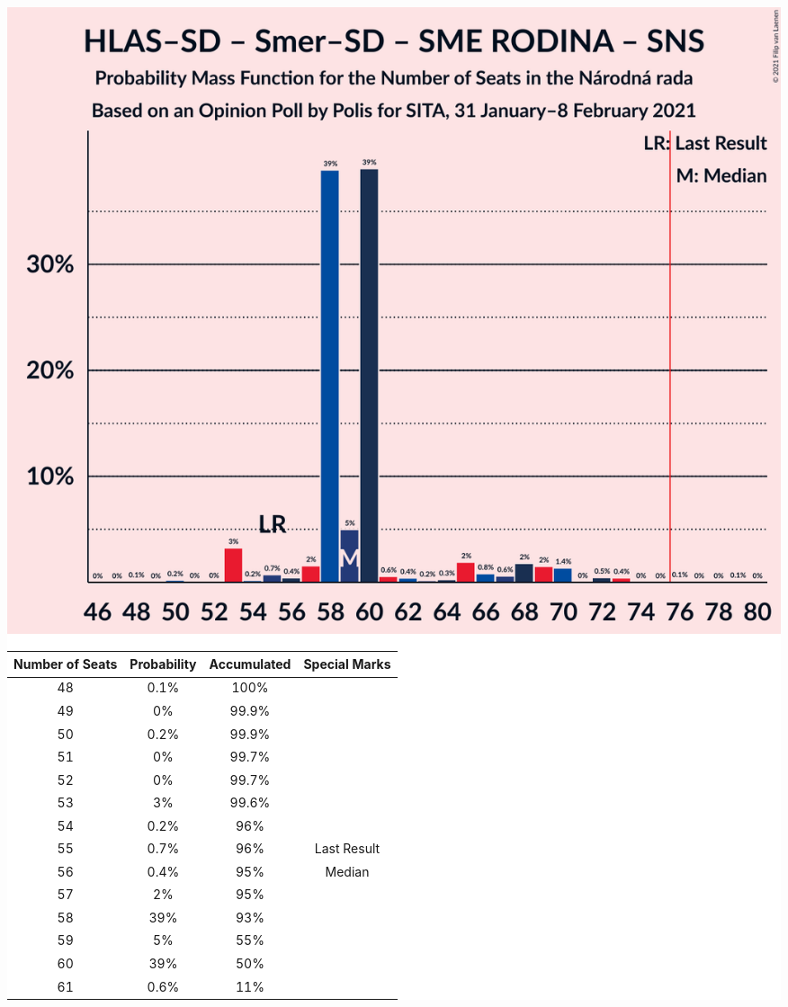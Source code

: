 ![Graph with seats probability mass function not yet produced](2021-02-08-Polis-coalitions-seats-pmf-hlas–sd–smer–sd–smerodina–sns.png "Seats Probability Mass Function")

| Number of Seats | Probability | Accumulated | Special Marks |
|:---------------:|:-----------:|:-----------:|:-------------:|
| 48 | 0.1% | 100% |  |
| 49 | 0% | 99.9% |  |
| 50 | 0.2% | 99.9% |  |
| 51 | 0% | 99.7% |  |
| 52 | 0% | 99.7% |  |
| 53 | 3% | 99.6% |  |
| 54 | 0.2% | 96% |  |
| 55 | 0.7% | 96% | Last Result |
| 56 | 0.4% | 95% | Median |
| 57 | 2% | 95% |  |
| 58 | 39% | 93% |  |
| 59 | 5% | 55% |  |
| 60 | 39% | 50% |  |
| 61 | 0.6% | 11% |  |